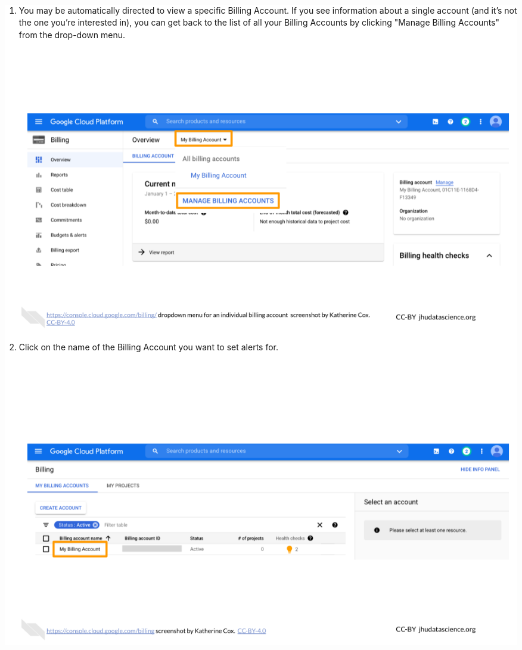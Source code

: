 
1. You may be automatically directed to view a specific Billing Account. If you see information about a single account (and it’s not the one you’re interested in), you can get back to the list of all your Billing Accounts by clicking "Manage Billing Accounts" from the drop-down menu.

    <img src="04-billing_modules_files/figure-html//1GBYTx25VzBFh7kI_elgMC0fmOMm4YhcfW8wIJ1EkmKY_g115e284bdc2_0_295.png" title="Screenshot of an individual Google Cloud Billing Account with the drop-down menu item &quot;Manage Billing Accounts&quot; highlighted." alt="Screenshot of an individual Google Cloud Billing Account with the drop-down menu item &quot;Manage Billing Accounts&quot; highlighted." width="100%" />

1. Click on the name of the Billing Account you want to set alerts for.

    <img src="04-billing_modules_files/figure-html//1GBYTx25VzBFh7kI_elgMC0fmOMm4YhcfW8wIJ1EkmKY_g115e284bdc2_0_150.png" title="Screenshot of Google Cloud Billing Accounts Overview. A Billing Account name is highlighted." alt="Screenshot of Google Cloud Billing Accounts Overview. A Billing Account name is highlighted." width="100%" />

